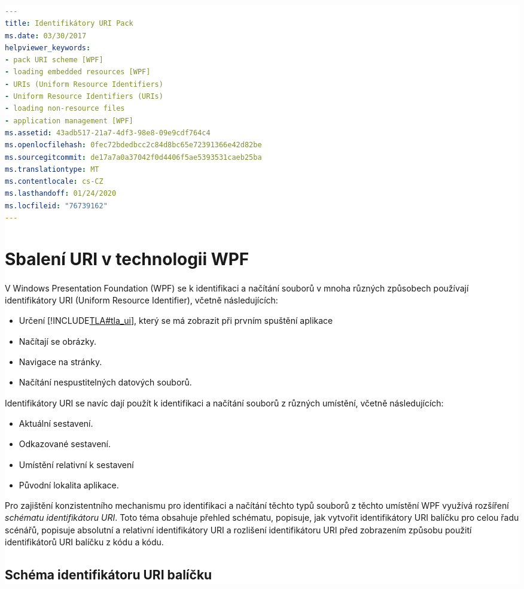 ```yaml
---
title: Identifikátory URI Pack
ms.date: 03/30/2017
helpviewer_keywords:
- pack URI scheme [WPF]
- loading embedded resources [WPF]
- URIs (Uniform Resource Identifiers)
- Uniform Resource Identifiers (URIs)
- loading non-resource files
- application management [WPF]
ms.assetid: 43adb517-21a7-4df3-98e8-09e9cdf764c4
ms.openlocfilehash: 0fec72bdedbcc2c84d8bc65e72391366e42d82be
ms.sourcegitcommit: de17a7a0a37042f0d4406f5ae5393531caeb25ba
ms.translationtype: MT
ms.contentlocale: cs-CZ
ms.lasthandoff: 01/24/2020
ms.locfileid: "76739162"
---
```

# <a name="pack-uris-in-wpf"></a>Sbalení URI v technologii WPF

V Windows Presentation Foundation (WPF) se k identifikaci a načítání souborů v mnoha různých způsobech používají identifikátory URI (Uniform Resource Identifier), včetně následujících:

- Určení [!INCLUDE[TLA#tla_ui](../../../../includes/tlasharptla-ui-md.md)], který se má zobrazit při prvním spuštění aplikace

- Načítají se obrázky.

- Navigace na stránky.

- Načítání nespustitelných datových souborů.

Identifikátory URI se navíc dají použít k identifikaci a načítání souborů z různých umístění, včetně následujících:

- Aktuální sestavení.

- Odkazované sestavení.

- Umístění relativní k sestavení

- Původní lokalita aplikace.

Pro zajištění konzistentního mechanismu pro identifikaci a načítání těchto typů souborů z těchto umístění WPF využívá rozšíření *schématu identifikátoru URI*. Toto téma obsahuje přehled schématu, popisuje, jak vytvořit identifikátory URI balíčku pro celou řadu scénářů, popisuje absolutní a relativní identifikátory URI a rozlišení identifikátoru URI před zobrazením způsobu použití identifikátorů URI balíčku z kódu a kódu.

<a name="The_Pack_URI_Scheme"></a>

## <a name="the-pack-uri-scheme"></a>Schéma identifikátoru URI balíčku
